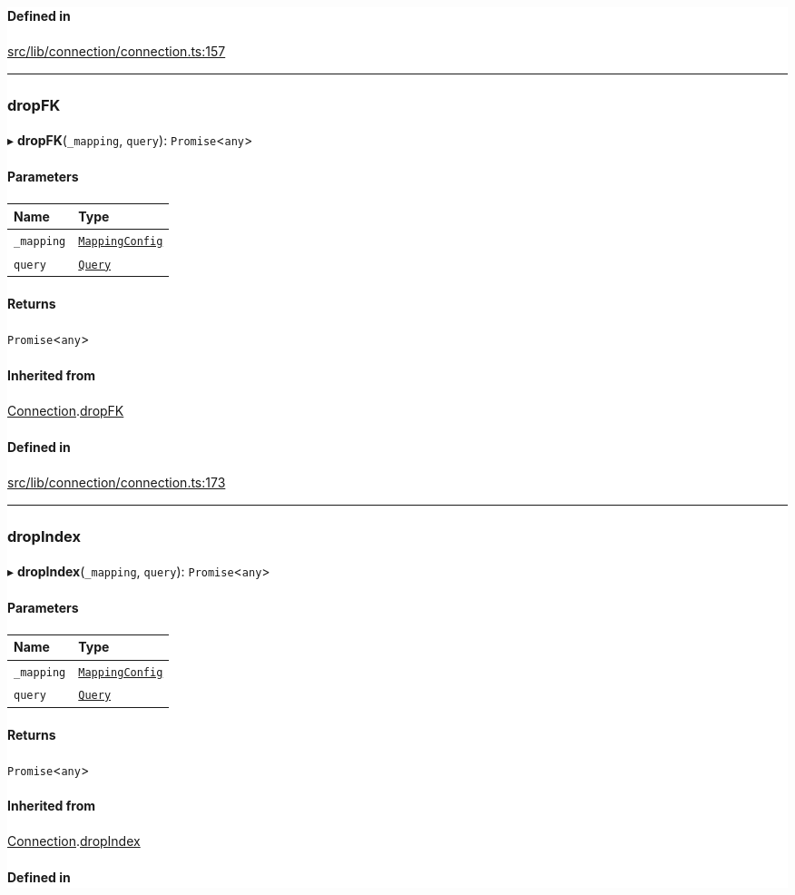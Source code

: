 #### Defined in

[src/lib/connection/connection.ts:157](https://github.com/FlavioLionelRita/lambdaorm/blob/baac5cd/src/lib/connection/connection.ts#L157)

___

### dropFK

▸ **dropFK**(`_mapping`, `query`): `Promise`<`any`\>

#### Parameters

| Name | Type |
| :------ | :------ |
| `_mapping` | [`MappingConfig`](manager.MappingConfig.md) |
| `query` | [`Query`](model.Query.md) |

#### Returns

`Promise`<`any`\>

#### Inherited from

[Connection](connection.Connection.md).[dropFK](connection.Connection.md#dropfk)

#### Defined in

[src/lib/connection/connection.ts:173](https://github.com/FlavioLionelRita/lambdaorm/blob/baac5cd/src/lib/connection/connection.ts#L173)

___

### dropIndex

▸ **dropIndex**(`_mapping`, `query`): `Promise`<`any`\>

#### Parameters

| Name | Type |
| :------ | :------ |
| `_mapping` | [`MappingConfig`](manager.MappingConfig.md) |
| `query` | [`Query`](model.Query.md) |

#### Returns

`Promise`<`any`\>

#### Inherited from

[Connection](connection.Connection.md).[dropIndex](connection.Connection.md#dropindex)

#### Defined in
